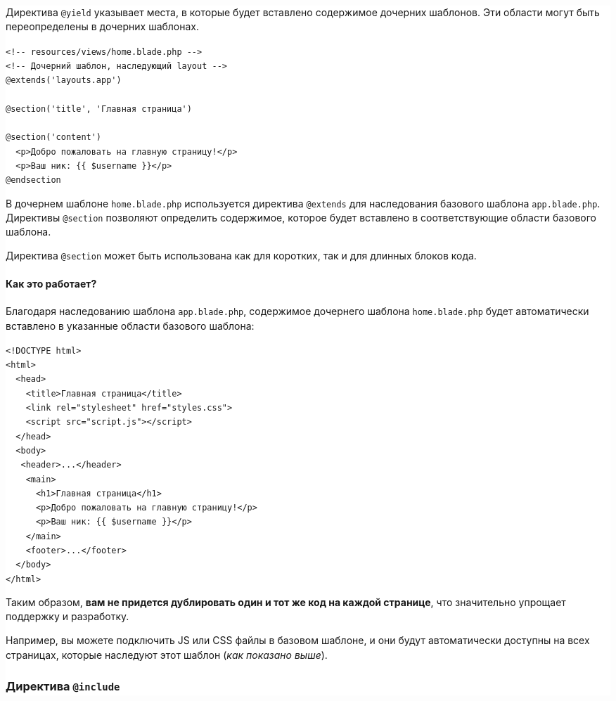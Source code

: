Директива `@yield` указывает места, в которые будет вставлено содержимое дочерних шаблонов. Эти области могут быть переопределены в дочерних шаблонах.

```blade
<!-- resources/views/home.blade.php -->
<!-- Дочерний шаблон, наследующий layout -->
@extends('layouts.app')

@section('title', 'Главная страница')

@section('content')
  <p>Добро пожаловать на главную страницу!</p>
  <p>Ваш ник: {{ $username }}</p>
@endsection
```

В дочернем шаблоне `home.blade.php` используется директива `@extends` для наследования базового шаблона `app.blade.php`. Директивы `@section` позволяют определить содержимое, которое будет вставлено в соответствующие области базового шаблона.

Директива `@section` может быть использована как для коротких, так и для длинных блоков кода.

#### Как это работает?

Благодаря наследованию шаблона `app.blade.php`, содержимое дочернего шаблона `home.blade.php` будет автоматически вставлено в указанные области базового шаблона:

```blade
<!DOCTYPE html>
<html>
  <head>
    <title>Главная страница</title>
    <link rel="stylesheet" href="styles.css">
    <script src="script.js"></script>
  </head>
  <body>
   <header>...</header>
    <main>
      <h1>Главная страница</h1>
      <p>Добро пожаловать на главную страницу!</p>
      <p>Ваш ник: {{ $username }}</p>
    </main>
    <footer>...</footer>
  </body>
</html>
```

Таким образом, **вам не придется дублировать один и тот же код на каждой странице**, что значительно упрощает поддержку и разработку.

Например, вы можете подключить JS или CSS файлы в базовом шаблоне, и они будут автоматически доступны на всех страницах, которые наследуют этот шаблон (_как показано выше_).

### Директива `@include`
